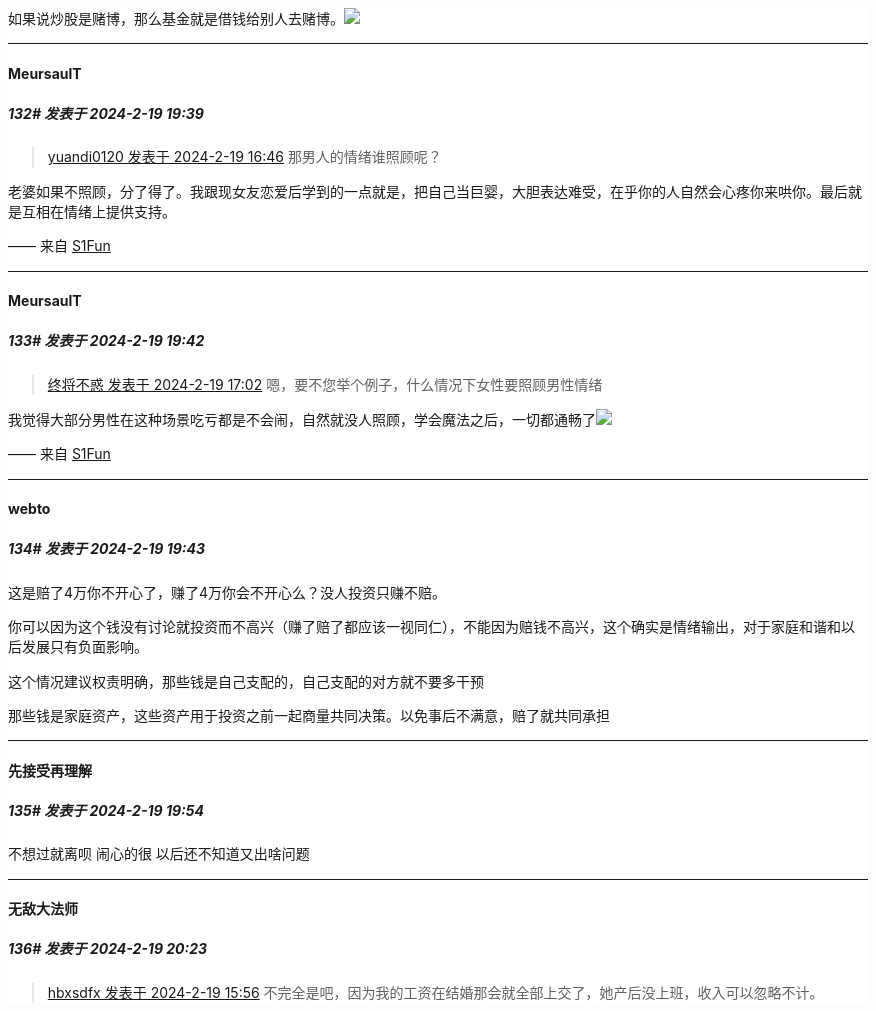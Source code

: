 如果说炒股是赌博，那么基金就是借钱给别人去赌博。<img src="https://static.saraba1st.com/image/smiley/face2017/067.png" referrerpolicy="no-referrer">

*****

####  MeursaulT  
##### 132#       发表于 2024-2-19 19:39

<blockquote><a href="httphttps://bbs.saraba1st.com/2b/forum.php?mod=redirect&amp;goto=findpost&amp;pid=64000410&amp;ptid=2172364" target="_blank">yuandi0120 发表于 2024-2-19 16:46</a>
那男人的情绪谁照顾呢？</blockquote>
老婆如果不照顾，分了得了。我跟现女友恋爱后学到的一点就是，把自己当巨婴，大胆表达难受，在乎你的人自然会心疼你来哄你。最后就是互相在情绪上提供支持。

—— 来自 [S1Fun](https://s1fun.koalcat.com)

*****

####  MeursaulT  
##### 133#       发表于 2024-2-19 19:42

<blockquote><a href="httphttps://bbs.saraba1st.com/2b/forum.php?mod=redirect&amp;goto=findpost&amp;pid=64000587&amp;ptid=2172364" target="_blank">终将不惑 发表于 2024-2-19 17:02</a>
嗯，要不您举个例子，什么情况下女性要照顾男性情绪</blockquote>
我觉得大部分男性在这种场景吃亏都是不会闹，自然就没人照顾，学会魔法之后，一切都通畅了<img src="https://static.saraba1st.com/image/smiley/face2017/037.png" referrerpolicy="no-referrer">

—— 来自 [S1Fun](https://s1fun.koalcat.com)

*****

####  webto  
##### 134#       发表于 2024-2-19 19:43

这是赔了4万你不开心了，赚了4万你会不开心么？没人投资只赚不赔。

你可以因为这个钱没有讨论就投资而不高兴（赚了赔了都应该一视同仁），不能因为赔钱不高兴，这个确实是情绪输出，对于家庭和谐和以后发展只有负面影响。

这个情况建议权责明确，那些钱是自己支配的，自己支配的对方就不要多干预

那些钱是家庭资产，这些资产用于投资之前一起商量共同决策。以免事后不满意，赔了就共同承担

*****

####  先接受再理解  
##### 135#       发表于 2024-2-19 19:54

不想过就离呗 闹心的很 以后还不知道又出啥问题


*****

####  无敌大法师  
##### 136#       发表于 2024-2-19 20:23

<blockquote><a href="httphttps://bbs.saraba1st.com/2b/forum.php?mod=redirect&amp;goto=findpost&amp;pid=63999740&amp;ptid=2172364" target="_blank">hbxsdfx 发表于 2024-2-19 15:56</a>
不完全是吧，因为我的工资在结婚那会就全部上交了，她产后没上班，收入可以忽略不计。
